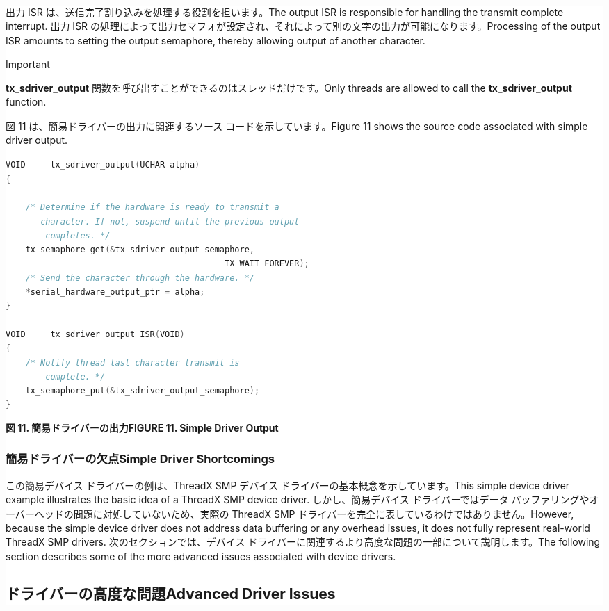 <span data-ttu-id="9ece4-195">出力 ISR は、送信完了割り込みを処理する役割を担います。</span><span class="sxs-lookup"><span data-stu-id="9ece4-195">The output ISR is responsible for handling the transmit complete interrupt.</span></span> <span data-ttu-id="9ece4-196">出力 ISR の処理によって出力セマフォが設定され、それによって別の文字の出力が可能になります。</span><span class="sxs-lookup"><span data-stu-id="9ece4-196">Processing of the output ISR amounts to setting the output semaphore, thereby allowing output of another character.</span></span>

> [!IMPORTANT]
> <span data-ttu-id="9ece4-197">**tx_sdriver_output** 関数を呼び出すことができるのはスレッドだけです。</span><span class="sxs-lookup"><span data-stu-id="9ece4-197">Only threads are allowed to call the **tx_sdriver_output** function.</span></span>

<span data-ttu-id="9ece4-198">図 11 は、簡易ドライバーの出力に関連するソース コードを示しています。</span><span class="sxs-lookup"><span data-stu-id="9ece4-198">Figure 11 shows the source code associated with simple driver output.</span></span>

```C
VOID     tx_sdriver_output(UCHAR alpha)
{

    /* Determine if the hardware is ready to transmit a
       character. If not, suspend until the previous output
        completes. */
    tx_semaphore_get(&tx_sdriver_output_semaphore,
                                            TX_WAIT_FOREVER);
    /* Send the character through the hardware. */
    *serial_hardware_output_ptr = alpha;
}

VOID     tx_sdriver_output_ISR(VOID)
{
    /* Notify thread last character transmit is
        complete. */
    tx_semaphore_put(&tx_sdriver_output_semaphore);
}
```
<span data-ttu-id="9ece4-199">**図 11. 簡易ドライバーの出力**</span><span class="sxs-lookup"><span data-stu-id="9ece4-199">**FIGURE 11. Simple Driver Output**</span></span>

### <a name="simple-driver-shortcomings"></a><span data-ttu-id="9ece4-200">簡易ドライバーの欠点</span><span class="sxs-lookup"><span data-stu-id="9ece4-200">Simple Driver Shortcomings</span></span> 
<span data-ttu-id="9ece4-201">この簡易デバイス ドライバーの例は、ThreadX SMP デバイス ドライバーの基本概念を示しています。</span><span class="sxs-lookup"><span data-stu-id="9ece4-201">This simple device driver example illustrates the basic idea of a ThreadX SMP device driver.</span></span> <span data-ttu-id="9ece4-202">しかし、簡易デバイス ドライバーではデータ バッファリングやオーバーヘッドの問題に対処していないため、実際の ThreadX SMP ドライバーを完全に表しているわけではありません。</span><span class="sxs-lookup"><span data-stu-id="9ece4-202">However, because the simple device driver does not address data buffering or any overhead issues, it does not fully represent real-world ThreadX SMP drivers.</span></span> <span data-ttu-id="9ece4-203">次のセクションでは、デバイス ドライバーに関連するより高度な問題の一部について説明します。</span><span class="sxs-lookup"><span data-stu-id="9ece4-203">The following section describes some of the more advanced issues associated with device drivers.</span></span>

## <a name="advanced-driver-issues"></a><span data-ttu-id="9ece4-204">ドライバーの高度な問題</span><span class="sxs-lookup"><span data-stu-id="9ece4-204">Advanced Driver Issues</span></span>
